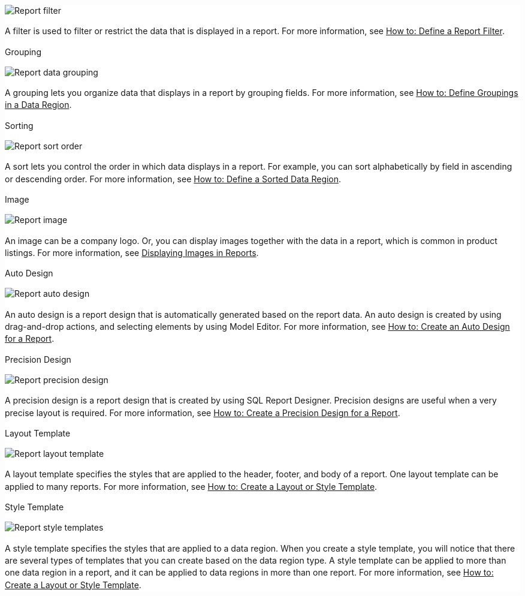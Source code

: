 <td><img src="images/Cc622374.ReportFilterIcon(AX.60).gif" title="Report filter" alt="Report filter" /></td>
<td><p>A filter is used to filter or restrict the data that is displayed in a report. For more information, see <a href="how-to-define-a-report-filter.md">How to: Define a Report Filter</a>.</p></td>
</tr>
<tr class="even">
<td><p>Grouping</p></td>
<td><img src="images/Cc622374.ReportGroupingIcon(AX.60).gif" title="Report data grouping" alt="Report data grouping" /></td>
<td><p>A grouping lets you organize data that displays in a report by grouping fields. For more information, see <a href="how-to-define-groupings-in-a-data-region.md">How to: Define Groupings in a Data Region</a>.</p></td>
</tr>
<tr class="odd">
<td><p>Sorting</p></td>
<td><img src="images/Cc622374.ReportSortIcon(AX.60).gif" title="Report sort order" alt="Report sort order" /></td>
<td><p>A sort lets you control the order in which data displays in a report. For example, you can sort alphabetically by field in ascending or descending order. For more information, see <a href="how-to-define-a-sorted-data-region.md">How to: Define a Sorted Data Region</a>.</p></td>
</tr>
<tr class="even">
<td><p>Image</p></td>
<td><img src="images/Cc622374.ReportImageIcon(AX.60).gif" title="Report image" alt="Report image" /></td>
<td><p>An image can be a company logo. Or, you can display images together with the data in a report, which is common in product listings. For more information, see <a href="displaying-images-in-reports.md">Displaying Images in Reports</a>.</p></td>
</tr>
<tr class="odd">
<td><p>Auto Design</p></td>
<td><img src="images/Cc622374.ReportAutoDesignIcon(AX.60).gif" title="Report auto design" alt="Report auto design" /></td>
<td><p>An auto design is a report design that is automatically generated based on the report data. An auto design is created by using drag-and-drop actions, and selecting elements by using Model Editor. For more information, see <a href="how-to-create-an-auto-design-for-a-report.md">How to: Create an Auto Design for a Report</a>.</p></td>
</tr>
<tr class="even">
<td><p>Precision Design</p></td>
<td><img src="images/Cc622374.ReportPrecisionDesignIcon(AX.60).gif" title="Report precision design" alt="Report precision design" /></td>
<td><p>A precision design is a report design that is created by using SQL Report Designer. Precision designs are useful when a very precise layout is required. For more information, see <a href="how-to-create-a-precision-design-for-a-report.md">How to: Create a Precision Design for a Report</a>.</p></td>
</tr>
<tr class="odd">
<td><p>Layout Template</p></td>
<td><img src="images/Cc622374.ReportLayoutTemplateIcon(AX.60).gif" title="Report layout template" alt="Report layout template" /></td>
<td><p>A layout template specifies the styles that are applied to the header, footer, and body of a report. One layout template can be applied to many reports. For more information, see <a href="how-to-create-a-layout-or-style-template.md">How to: Create a Layout or Style Template</a>.</p></td>
</tr>
<tr class="even">
<td><p>Style Template</p></td>
<td><img src="images/Cc622374.ReportStyleTemplateIcons(AX.60).gif" title="Report style templates" alt="Report style templates" /></td>
<td><p>A style template specifies the styles that are applied to a data region. When you create a style template, you will notice that there are several types of templates that you can create based on the data region type. A style template can be applied to more than one data region in a report, and it can be applied to data regions in more than one report. For more information, see <a href="how-to-create-a-layout-or-style-template.md">How to: Create a Layout or Style Template</a>.</p></td>
</tr>
</tbody>
</table>